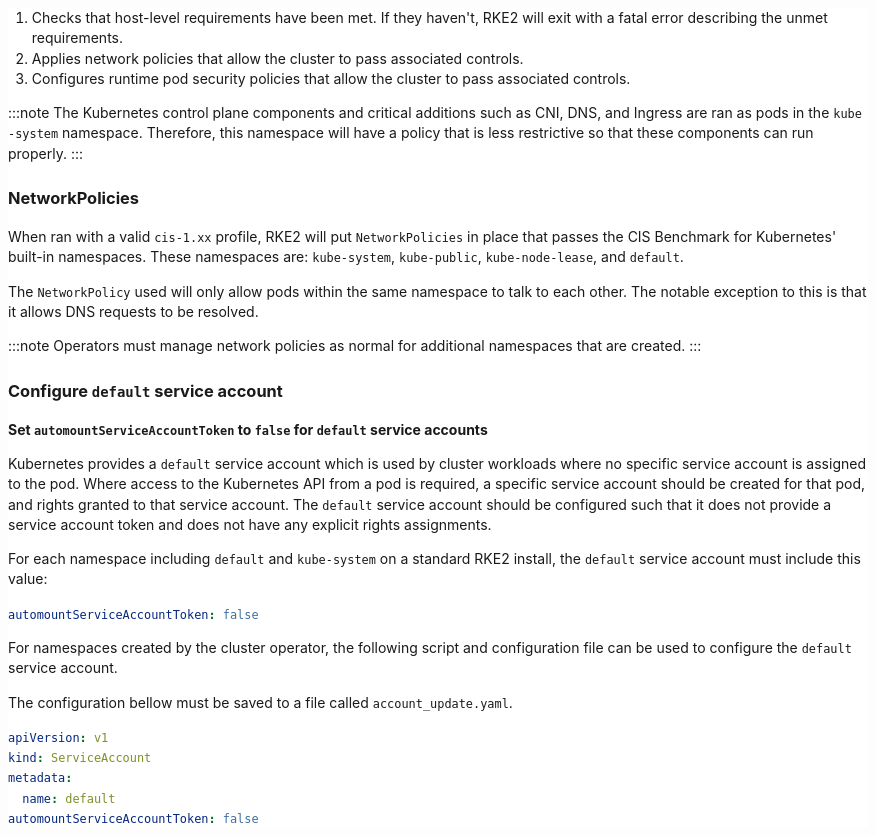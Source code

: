 1. Checks that host-level requirements have been met. If they haven't, RKE2 will exit with a fatal error describing the unmet requirements.
2. Applies network policies that allow the cluster to pass associated controls.
3. Configures runtime pod security policies that allow the cluster to pass associated controls.

</TabItem>
</Tabs>

:::note
The Kubernetes control plane components and critical additions such as CNI, DNS, and Ingress are ran as pods in the `kube-system` namespace. Therefore, this namespace will have a policy that is less restrictive so that these components can run properly.
:::

### NetworkPolicies

When ran with a valid `cis-1.xx` profile, RKE2 will put `NetworkPolicies` in place that passes the CIS Benchmark for Kubernetes' built-in namespaces. These namespaces are: `kube-system`, `kube-public`, `kube-node-lease`, and `default`.

The `NetworkPolicy` used will only allow pods within the same namespace to talk to each other. The notable exception to this is that it allows DNS requests to be resolved.

:::note
Operators must manage network policies as normal for additional namespaces that are created.
:::

### Configure `default` service account

**Set `automountServiceAccountToken` to `false` for `default` service accounts**

Kubernetes provides a `default` service account which is used by cluster workloads where no specific service account is assigned to the pod. Where access to the Kubernetes API from a pod is required, a specific service account should be created for that pod, and rights granted to that service account. The `default` service account should be configured such that it does not provide a service account token and does not have any explicit rights assignments.

For each namespace including `default` and `kube-system` on a standard RKE2 install, the `default` service account must include this value:

```yaml
automountServiceAccountToken: false
```

For namespaces created by the cluster operator, the following script and configuration file can be used to configure the `default` service account.

The configuration bellow must be saved to a file called `account_update.yaml`.

```yaml
apiVersion: v1
kind: ServiceAccount
metadata:
  name: default
automountServiceAccountToken: false
```
